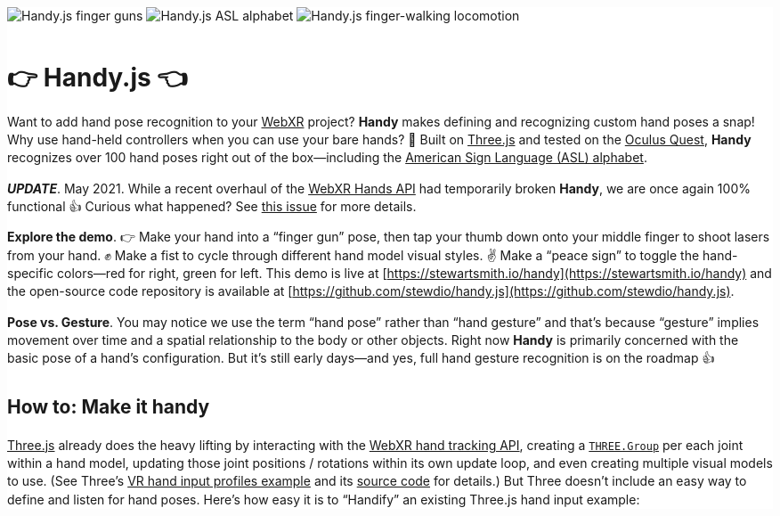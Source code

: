 <img src="https://raw.githubusercontent.com/stewdio/handy.js/master/media/finger-guns.gif" title="Handy.js finger guns" width="200"> <img src="https://raw.githubusercontent.com/stewdio/handy.js/master/media/a-to-fire.gif" title="Handy.js ASL alphabet" width="200"> <img src="https://raw.githubusercontent.com/stewdio/handy.js/master/media/finger-walk.gif" title="Handy.js finger-walking locomotion" width="200">  




👉 Handy.js 👈
========================================================================
Want to add hand pose recognition to your 
[WebXR](https://developer.mozilla.org/en-US/docs/Web/API/WebXR_Device_API) 
project? **Handy** makes defining and recognizing custom hand poses a 
snap! Why use hand-held controllers when you can use your bare hands? 👋
Built on [Three.js](https://threejs.org/) and tested on the 
[Oculus Quest](https://www.oculus.com/quest/), **Handy** recognizes 
over 100 hand poses right out of the box—including the 
[American Sign Language (ASL) alphabet](https://en.wikipedia.org/wiki/American_Sign_Language).

**_UPDATE_**. May 2021. While a recent overhaul of the 
[WebXR Hands API](https://immersive-web.github.io/webxr-hand-input/) 
had temporarily broken **Handy**, we are once again 100% functional 👍
Curious what happened? See 
[this issue](https://github.com/stewdio/handy.js/issues/4) 
for more details.


**Explore the demo**.
👉 Make your hand into a “finger gun” pose, then tap your thumb down 
onto your middle finger to shoot lasers from your hand. ✊ Make a fist
to cycle through different hand model visual styles. ✌️ Make a “peace 
sign” to toggle the hand-specific colors—red for right, green for left.
This demo is live at 
[https://stewartsmith.io/handy](https://stewartsmith.io/handy)
and the open-source code repository is available at
[https://github.com/stewdio/handy.js](https://github.com/stewdio/handy.js).  
  
**Pose vs. Gesture**. 
You may notice we use the term “hand pose” rather than “hand gesture”
and that’s because “gesture” implies movement over time and a spatial
relationship to the body or other objects. Right now **Handy** is 
primarily concerned with the basic pose of a hand’s configuration.
But it’s still early days—and yes, full hand gesture recognition is on 
the roadmap 👍  
  
  


How to: Make it handy
------------------------------------------------------------------------
[Three.js](https://threejs.org/) already does the heavy lifting by
interacting with the [WebXR hand tracking 
API](https://immersive-web.github.io/webxr-hand-input/), creating a
[`THREE.Group`](https://threejs.org/docs/#api/en/objects/Group) per
each joint within a hand model, updating those joint positions /
rotations within its own update loop, and even creating multiple visual
models to use. (See Three’s [VR hand input profiles 
example](https://threejs.org/examples/#webxr_vr_handinput_profiles) and 
its [source 
code](https://github.com/mrdoob/three.js/blob/master/examples/webxr_vr_handinput_profiles.html)
for details.) But Three doesn’t include an easy way to define and listen
for hand poses.  Here’s how easy it is to “Handify” an 
existing Three.js hand input example:
